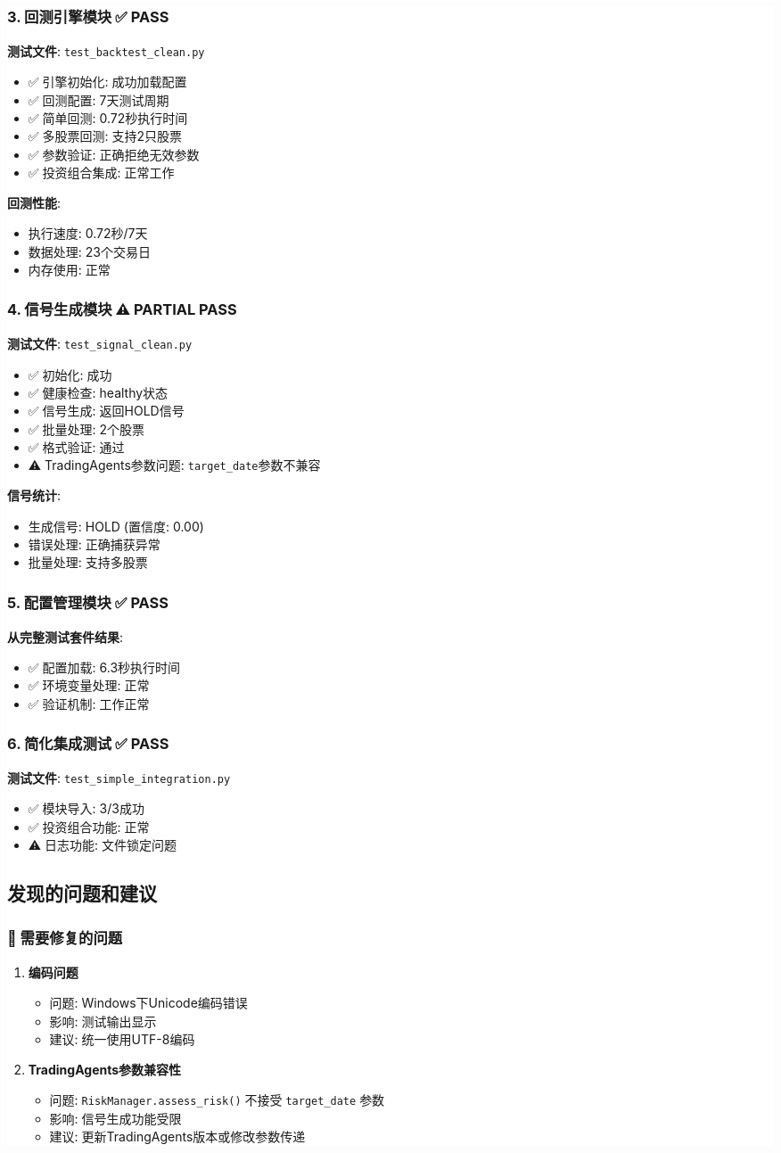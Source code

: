 ### 3. 回测引擎模块 ✅ PASS  
**测试文件**: `test_backtest_clean.py`
- ✅ 引擎初始化: 成功加载配置
- ✅ 回测配置: 7天测试周期
- ✅ 简单回测: 0.72秒执行时间
- ✅ 多股票回测: 支持2只股票
- ✅ 参数验证: 正确拒绝无效参数
- ✅ 投资组合集成: 正常工作

**回测性能**:
- 执行速度: 0.72秒/7天
- 数据处理: 23个交易日
- 内存使用: 正常

### 4. 信号生成模块 ⚠️ PARTIAL PASS
**测试文件**: `test_signal_clean.py`
- ✅ 初始化: 成功
- ✅ 健康检查: healthy状态
- ✅ 信号生成: 返回HOLD信号
- ✅ 批量处理: 2个股票
- ✅ 格式验证: 通过
- ⚠️ TradingAgents参数问题: `target_date`参数不兼容

**信号统计**:
- 生成信号: HOLD (置信度: 0.00)
- 错误处理: 正确捕获异常
- 批量处理: 支持多股票

### 5. 配置管理模块 ✅ PASS
**从完整测试套件结果**:
- ✅ 配置加载: 6.3秒执行时间
- ✅ 环境变量处理: 正常
- ✅ 验证机制: 工作正常

### 6. 简化集成测试 ✅ PASS
**测试文件**: `test_simple_integration.py`
- ✅ 模块导入: 3/3成功
- ✅ 投资组合功能: 正常
- ⚠️ 日志功能: 文件锁定问题

## 发现的问题和建议

### 🔧 需要修复的问题

1. **编码问题**
   - 问题: Windows下Unicode编码错误
   - 影响: 测试输出显示
   - 建议: 统一使用UTF-8编码

2. **TradingAgents参数兼容性**
   - 问题: `RiskManager.assess_risk()` 不接受 `target_date` 参数
   - 影响: 信号生成功能受限
   - 建议: 更新TradingAgents版本或修改参数传递
